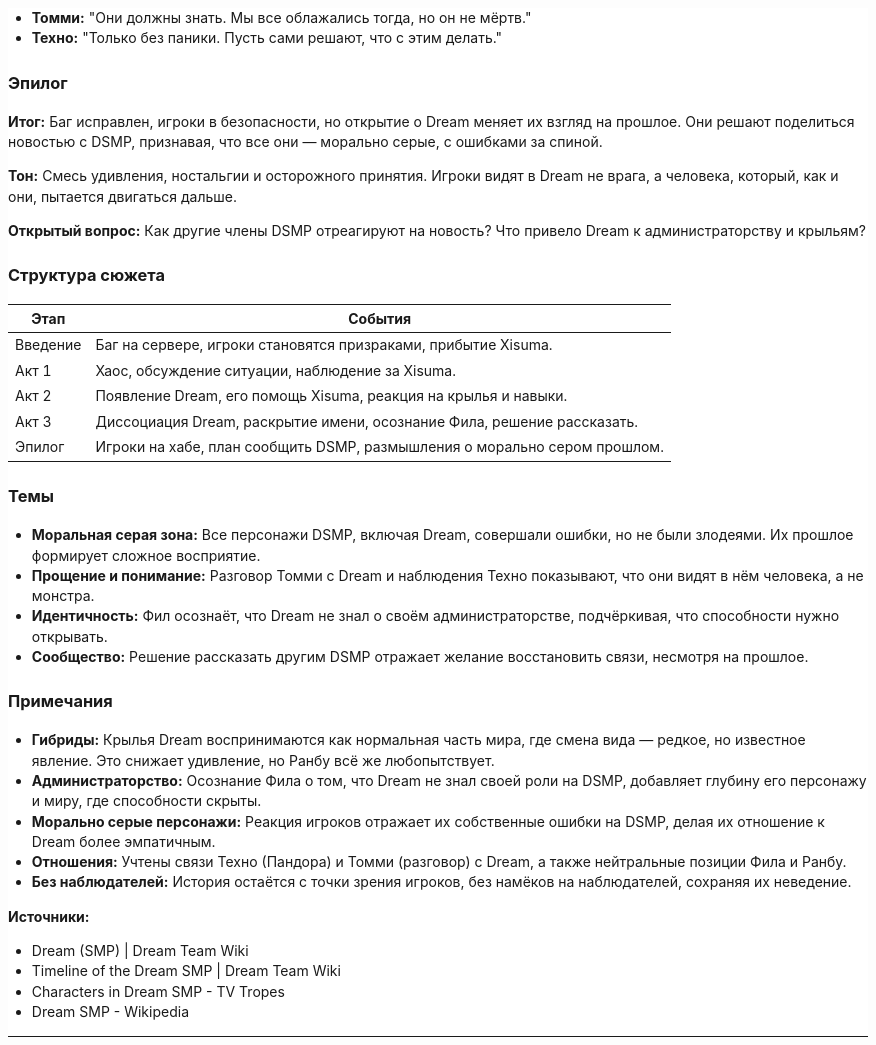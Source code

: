 - **Томми:** "Они должны знать. Мы все облажались тогда, но он не мёртв."
- **Техно:** "Только без паники. Пусть сами решают, что с этим делать."

### Эпилог

**Итог:** Баг исправлен, игроки в безопасности, но открытие о Dream меняет их взгляд на прошлое. Они решают поделиться новостью с DSMP, признавая, что все они — морально серые, с ошибками за спиной.

**Тон:** Смесь удивления, ностальгии и осторожного принятия. Игроки видят в Dream не врага, а человека, который, как и они, пытается двигаться дальше.

**Открытый вопрос:** Как другие члены DSMP отреагируют на новость? Что привело Dream к администраторству и крыльям?

### Структура сюжета

| Этап | События |
|------|---------|
| Введение | Баг на сервере, игроки становятся призраками, прибытие Xisuma. |
| Акт 1 | Хаос, обсуждение ситуации, наблюдение за Xisuma. |
| Акт 2 | Появление Dream, его помощь Xisuma, реакция на крылья и навыки. |
| Акт 3 | Диссоциация Dream, раскрытие имени, осознание Фила, решение рассказать. |
| Эпилог | Игроки на хабе, план сообщить DSMP, размышления о морально сером прошлом. |

### Темы

- **Моральная серая зона:** Все персонажи DSMP, включая Dream, совершали ошибки, но не были злодеями. Их прошлое формирует сложное восприятие.
- **Прощение и понимание:** Разговор Томми с Dream и наблюдения Техно показывают, что они видят в нём человека, а не монстра.
- **Идентичность:** Фил осознаёт, что Dream не знал о своём администраторстве, подчёркивая, что способности нужно открывать.
- **Сообщество:** Решение рассказать другим DSMP отражает желание восстановить связи, несмотря на прошлое.

### Примечания

- **Гибриды:** Крылья Dream воспринимаются как нормальная часть мира, где смена вида — редкое, но известное явление. Это снижает удивление, но Ранбу всё же любопытствует.
- **Администраторство:** Осознание Фила о том, что Dream не знал своей роли на DSMP, добавляет глубину его персонажу и миру, где способности скрыты.
- **Морально серые персонажи:** Реакция игроков отражает их собственные ошибки на DSMP, делая их отношение к Dream более эмпатичным.
- **Отношения:** Учтены связи Техно (Пандора) и Томми (разговор) с Dream, а также нейтральные позиции Фила и Ранбу.
- **Без наблюдателей:** История остаётся с точки зрения игроков, без намёков на наблюдателей, сохраняя их неведение.

**Источники:**
- Dream (SMP) | Dream Team Wiki
- Timeline of the Dream SMP | Dream Team Wiki
- Characters in Dream SMP - TV Tropes
- Dream SMP - Wikipedia

---